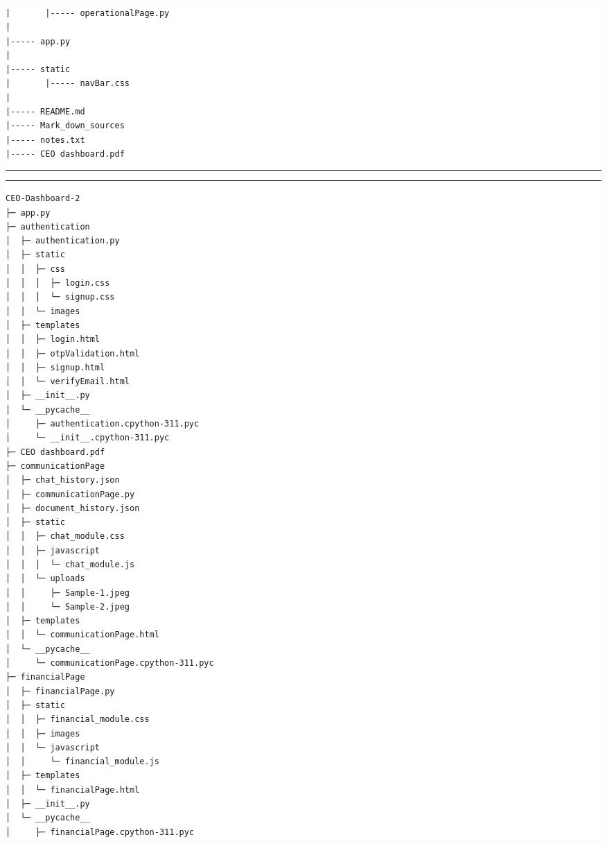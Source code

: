 ```
|       |----- operationalPage.py
|
|----- app.py
|
|----- static
|       |----- navBar.css
|
|----- README.md
|----- Mark_down_sources
|----- notes.txt
|----- CEO dashboard.pdf

```

---
---
```
CEO-Dashboard-2
├─ app.py
├─ authentication
│  ├─ authentication.py
│  ├─ static
│  │  ├─ css
│  │  │  ├─ login.css
│  │  │  └─ signup.css
│  │  └─ images
│  ├─ templates
│  │  ├─ login.html
│  │  ├─ otpValidation.html
│  │  ├─ signup.html
│  │  └─ verifyEmail.html
│  ├─ __init__.py
│  └─ __pycache__
│     ├─ authentication.cpython-311.pyc
│     └─ __init__.cpython-311.pyc
├─ CEO dashboard.pdf
├─ communicationPage
│  ├─ chat_history.json
│  ├─ communicationPage.py
│  ├─ document_history.json
│  ├─ static
│  │  ├─ chat_module.css
│  │  ├─ javascript
│  │  │  └─ chat_module.js
│  │  └─ uploads
│  │     ├─ Sample-1.jpeg
│  │     └─ Sample-2.jpeg
│  ├─ templates
│  │  └─ communicationPage.html
│  └─ __pycache__
│     └─ communicationPage.cpython-311.pyc
├─ financialPage
│  ├─ financialPage.py
│  ├─ static
│  │  ├─ financial_module.css
│  │  ├─ images
│  │  └─ javascript
│  │     └─ financial_module.js
│  ├─ templates
│  │  └─ financialPage.html
│  ├─ __init__.py
│  └─ __pycache__
│     ├─ financialPage.cpython-311.pyc
```